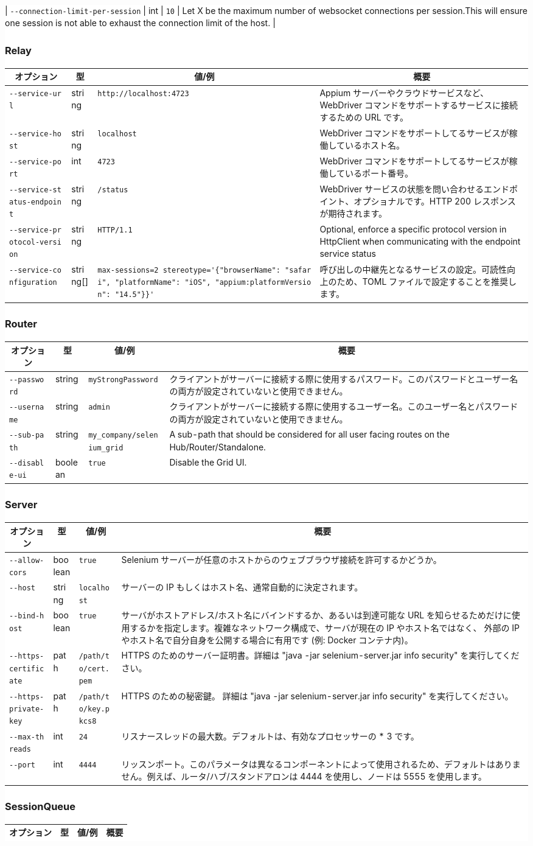 | `--connection-limit-per-session` | int      | `10` | Let X be the maximum number of websocket connections per session.This will ensure one session is not able to exhaust the connection limit of the host. |

### Relay

| オプション                  | 型       | 値/例                                                                                                             | 概要                                                                                                        |
| --------------------------- | -------- | ----------------------------------------------------------------------------------------------------------------- | ----------------------------------------------------------------------------------------------------------- |
| `--service-url`             | string   | `http://localhost:4723`                                                                                           | Appium サーバーやクラウドサービスなど、WebDriver コマンドをサポートするサービスに接続するための URL です。  |
| `--service-host`            | string   | `localhost`                                                                                                       | WebDriver コマンドをサポートしてるサービスが稼働しているホスト名。                                          |
| `--service-port`            | int      | `4723`                                                                                                            | WebDriver コマンドをサポートしてるサービスが稼働しているポート番号。                                        |
| `--service-status-endpoint` | string   | `/status`                                                                                                         | WebDriver サービスの状態を問い合わせるエンドポイント、オプショナルです。HTTP 200 レスポンスが期待されます。 |
| `--service-protocol-version` | string | `HTTP/1.1` | Optional, enforce a specific protocol version in HttpClient when communicating with the endpoint service status |
| `--service-configuration`   | string[] | `max-sessions=2 stereotype='{"browserName": "safari", "platformName": "iOS", "appium:platformVersion": "14.5"}}'` | 呼び出しの中継先となるサービスの設定。可読性向上のため、TOML ファイルで設定することを推奨します。           |

### Router

| オプション   | 型     | 値/例              | 概要                                                                                                                         |
| ------------ | ------ | ------------------ | ---------------------------------------------------------------------------------------------------------------------------- |
| `--password` | string | `myStrongPassword` | クライアントがサーバーに接続する際に使用するパスワード。このパスワードとユーザー名の両方が設定されていないと使用できません。 |
| `--username` | string | `admin`            | クライアントがサーバーに接続する際に使用するユーザー名。このユーザー名とパスワードの両方が設定されていないと使用できません。 |
| `--sub-path` | string | `my_company/selenium_grid` | A sub-path that should be considered for all user facing routes on the Hub/Router/Standalone. |
| `--disable-ui` | boolean | `true` | Disable the Grid UI. |

### Server

| オプション            | 型      | 値/例                | 概要                                                                                                                                                                                                                                                                  |
| --------------------- | ------- | -------------------- | --------------------------------------------------------------------------------------------------------------------------------------------------------------------------------------------------------------------------------------------------------------------- |
| `--allow-cors`        | boolean | `true`               | Selenium サーバーが任意のホストからのウェブブラウザ接続を許可するかどうか。                                                                                                                                                                                           |
| `--host`              | string  | `localhost`          | サーバーの IP もしくはホスト名、通常自動的に決定されます。                                                                                                                                                                                                            |
| `--bind-host`         | boolean | `true`               | サーバがホストアドレス/ホスト名にバインドするか、あるいは到達可能な URL を知らせるためだけに使用するかを指定します。複雑なネットワーク構成で、サーバが現在の IP やホスト名ではなく、 外部の IP やホスト名で自分自身を公開する場合に有用です (例: Docker コンテナ内)。 |
| `--https-certificate` | path    | `/path/to/cert.pem`  | HTTPS のためのサーバー証明書。詳細は "java -jar selenium-server.jar info security" を実行してください。                                                                                                                                                               |
| `--https-private-key` | path    | `/path/to/key.pkcs8` | HTTPS のための秘密鍵。 詳細は "java -jar selenium-server.jar info security" を実行してください。                                                                                                                                                                      |
| `--max-threads`       | int     | `24`                 | リスナースレッドの最大数。デフォルトは、有効なプロセッサーの \* 3 です。                                                                                                                                                                                              |
| `--port`              | int     | `4444`               | リッスンポート。このパラメータは異なるコンポーネントによって使用されるため、デフォルトはありません。例えば、ルータ/ハブ/スタンドアロンは 4444 を使用し、ノードは 5555 を使用します。                                                                                  |

### SessionQueue

| オプション                  | 型     | 値/例                   | 概要                                                                                                                                |
| --------------------------- | ------ | ----------------------- | ----------------------------------------------------------------------------------------------------------------------------------- |